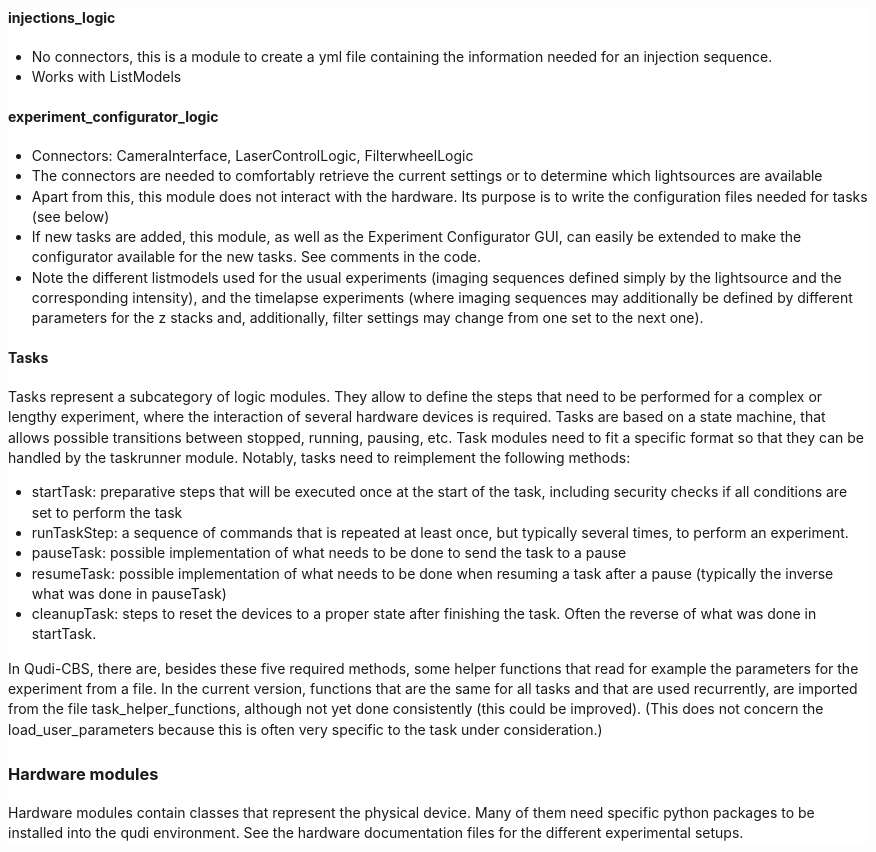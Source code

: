 #### injections_logic

- No connectors, this is a module to create a yml file containing the information needed for an injection sequence. 
- Works with ListModels

#### experiment_configurator_logic

- Connectors: CameraInterface, LaserControlLogic, FilterwheelLogic 
- The connectors are needed to comfortably retrieve the current settings or to determine which lightsources are available
- Apart from this, this module does not interact with the hardware. Its purpose is to write the configuration files needed for tasks (see below)
- If new tasks are added, this module, as well as the Experiment Configurator GUI, can easily be extended to make the configurator available for the new tasks. See comments in the code. 
- Note the different listmodels used for the usual experiments (imaging sequences defined simply by the lightsource and the corresponding intensity), and the timelapse experiments (where imaging sequences may additionally be defined by different parameters for the z stacks and, additionally, filter settings may change from one set to the next one).

#### Tasks 

Tasks represent a subcategory of logic modules. They allow to define the steps that need to be performed for a complex or lengthy experiment, where the interaction of several hardware devices is required. Tasks are based on a state machine, that allows possible transitions between stopped, running, pausing, etc. Task modules need to fit a specific format so that they can be handled by the taskrunner module. Notably, tasks need to reimplement the following methods:

- startTask: preparative steps that will be executed once at the start of the task, including security checks if all conditions are set to perform the task
- runTaskStep: a sequence of commands that is repeated at least once, but typically several times, to perform an experiment. 
- pauseTask: possible implementation of what needs to be done to send the task to a pause
- resumeTask: possible implementation of what needs to be done when resuming a task after a pause (typically the inverse what was done in pauseTask)
- cleanupTask: steps to reset the devices to a proper state after finishing the task. Often the reverse of what was done in startTask.

In Qudi-CBS, there are, besides these five required methods, some helper functions that read for example the parameters for the experiment from a file. In the current version, functions that are the same for all tasks and that are used recurrently, are imported from the file task_helper_functions, although not yet done consistently (this could be improved). (This does not concern the load_user_parameters because this is often very specific to the task under consideration.) 



### Hardware modules

Hardware modules contain classes that represent the physical device. Many of them need specific python packages to be installed into the qudi environment. See the hardware documentation files for the different experimental setups. 

